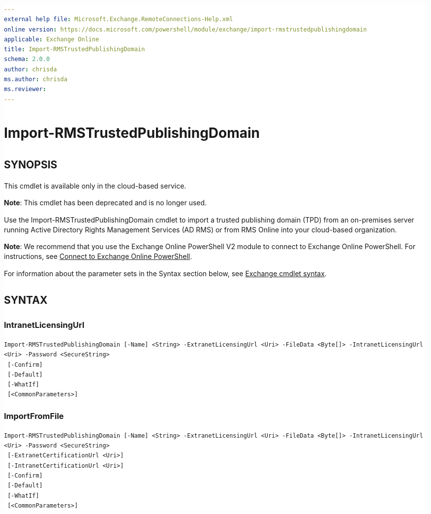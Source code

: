 ```yaml
---
external help file: Microsoft.Exchange.RemoteConnections-Help.xml
online version: https://docs.microsoft.com/powershell/module/exchange/import-rmstrustedpublishingdomain
applicable: Exchange Online
title: Import-RMSTrustedPublishingDomain
schema: 2.0.0
author: chrisda
ms.author: chrisda
ms.reviewer:
---
```


# Import-RMSTrustedPublishingDomain

## SYNOPSIS
This cmdlet is available only in the cloud-based service.

**Note**: This cmdlet has been deprecated and is no longer used.

Use the Import-RMSTrustedPublishingDomain cmdlet to import a trusted publishing domain (TPD) from an on-premises server running Active Directory Rights Management Services (AD RMS) or from RMS Online into your cloud-based organization.

**Note**: We recommend that you use the Exchange Online PowerShell V2 module to connect to Exchange Online PowerShell. For instructions, see [Connect to Exchange Online PowerShell](https://docs.microsoft.com/powershell/exchange/connect-to-exchange-online-powershell).

For information about the parameter sets in the Syntax section below, see [Exchange cmdlet syntax](https://docs.microsoft.com/powershell/exchange/exchange-cmdlet-syntax).

## SYNTAX

### IntranetLicensingUrl
```
Import-RMSTrustedPublishingDomain [-Name] <String> -ExtranetLicensingUrl <Uri> -FileData <Byte[]> -IntranetLicensingUrl <Uri> -Password <SecureString>
 [-Confirm]
 [-Default]
 [-WhatIf]
 [<CommonParameters>]
```

### ImportFromFile
```
Import-RMSTrustedPublishingDomain [-Name] <String> -ExtranetLicensingUrl <Uri> -FileData <Byte[]> -IntranetLicensingUrl <Uri> -Password <SecureString>
 [-ExtranetCertificationUrl <Uri>]
 [-IntranetCertificationUrl <Uri>]
 [-Confirm]
 [-Default]
 [-WhatIf]
 [<CommonParameters>]
```
